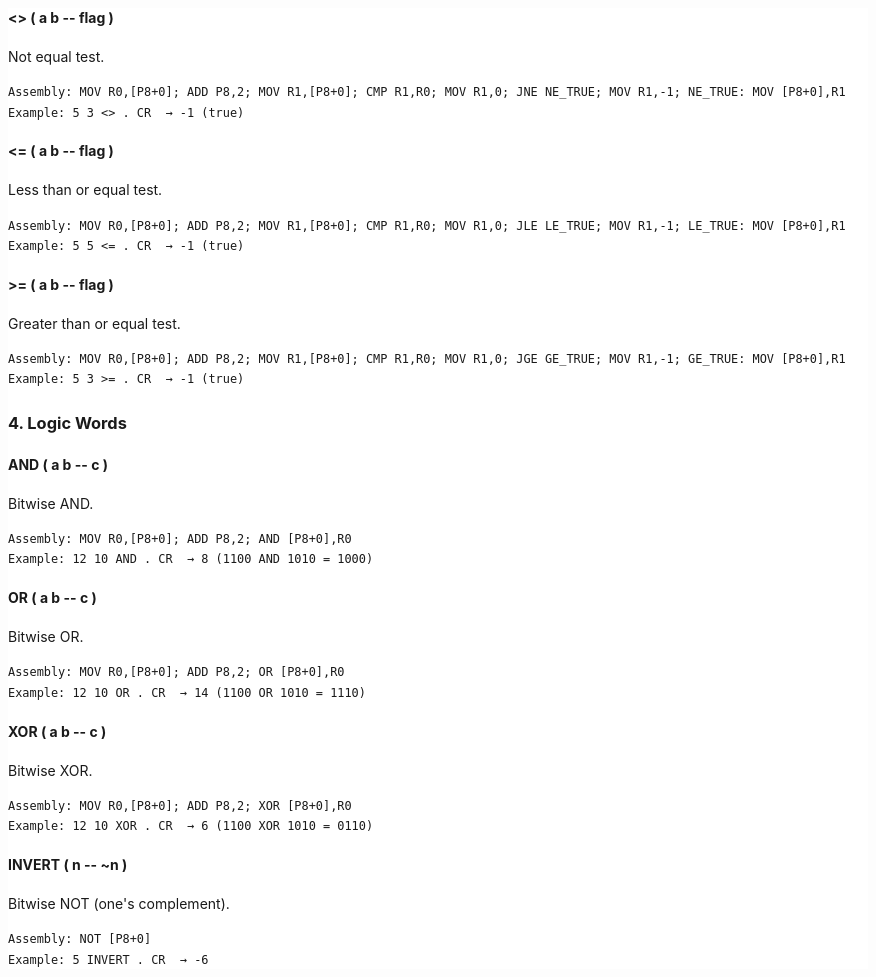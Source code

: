 #### <> ( a b -- flag )
Not equal test.
```
Assembly: MOV R0,[P8+0]; ADD P8,2; MOV R1,[P8+0]; CMP R1,R0; MOV R1,0; JNE NE_TRUE; MOV R1,-1; NE_TRUE: MOV [P8+0],R1
Example: 5 3 <> . CR  → -1 (true)
```

#### <= ( a b -- flag )
Less than or equal test.
```
Assembly: MOV R0,[P8+0]; ADD P8,2; MOV R1,[P8+0]; CMP R1,R0; MOV R1,0; JLE LE_TRUE; MOV R1,-1; LE_TRUE: MOV [P8+0],R1
Example: 5 5 <= . CR  → -1 (true)
```

#### >= ( a b -- flag )
Greater than or equal test.
```
Assembly: MOV R0,[P8+0]; ADD P8,2; MOV R1,[P8+0]; CMP R1,R0; MOV R1,0; JGE GE_TRUE; MOV R1,-1; GE_TRUE: MOV [P8+0],R1
Example: 5 3 >= . CR  → -1 (true)
```

### 4. Logic Words

#### AND ( a b -- c )
Bitwise AND.
```
Assembly: MOV R0,[P8+0]; ADD P8,2; AND [P8+0],R0
Example: 12 10 AND . CR  → 8 (1100 AND 1010 = 1000)
```

#### OR ( a b -- c )
Bitwise OR.
```
Assembly: MOV R0,[P8+0]; ADD P8,2; OR [P8+0],R0
Example: 12 10 OR . CR  → 14 (1100 OR 1010 = 1110)
```

#### XOR ( a b -- c )
Bitwise XOR.
```
Assembly: MOV R0,[P8+0]; ADD P8,2; XOR [P8+0],R0
Example: 12 10 XOR . CR  → 6 (1100 XOR 1010 = 0110)
```

#### INVERT ( n -- ~n )
Bitwise NOT (one's complement).
```
Assembly: NOT [P8+0]
Example: 5 INVERT . CR  → -6
```
